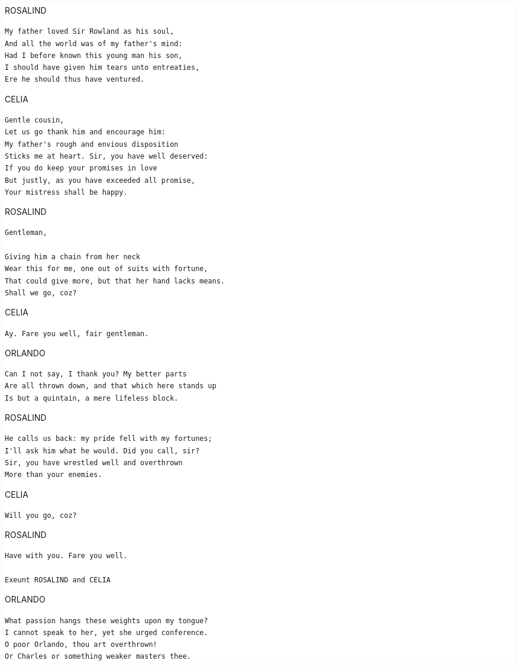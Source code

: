 ROSALIND

    My father loved Sir Rowland as his soul,
    And all the world was of my father's mind:
    Had I before known this young man his son,
    I should have given him tears unto entreaties,
    Ere he should thus have ventured.

CELIA

    Gentle cousin,
    Let us go thank him and encourage him:
    My father's rough and envious disposition
    Sticks me at heart. Sir, you have well deserved:
    If you do keep your promises in love
    But justly, as you have exceeded all promise,
    Your mistress shall be happy.

ROSALIND

    Gentleman,

    Giving him a chain from her neck
    Wear this for me, one out of suits with fortune,
    That could give more, but that her hand lacks means.
    Shall we go, coz?

CELIA

    Ay. Fare you well, fair gentleman.

ORLANDO

    Can I not say, I thank you? My better parts
    Are all thrown down, and that which here stands up
    Is but a quintain, a mere lifeless block.

ROSALIND

    He calls us back: my pride fell with my fortunes;
    I'll ask him what he would. Did you call, sir?
    Sir, you have wrestled well and overthrown
    More than your enemies.

CELIA

    Will you go, coz?

ROSALIND

    Have with you. Fare you well.

    Exeunt ROSALIND and CELIA

ORLANDO

    What passion hangs these weights upon my tongue?
    I cannot speak to her, yet she urged conference.
    O poor Orlando, thou art overthrown!
    Or Charles or something weaker masters thee.
